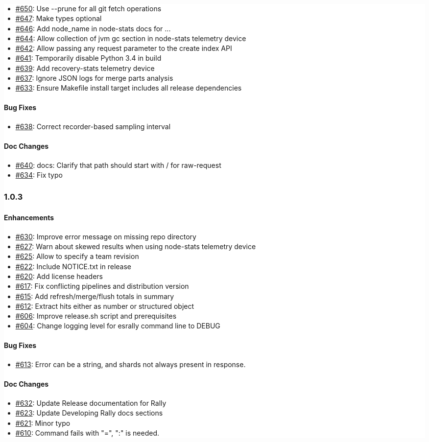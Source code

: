 * [#650](https://github.com/elastic/rally/pull/650): Use --prune for all git fetch operations
* [#647](https://github.com/elastic/rally/pull/647): Make types optional
* [#646](https://github.com/elastic/rally/pull/646): Add node_name in node-stats docs for ...
* [#644](https://github.com/elastic/rally/pull/644): Allow collection of jvm gc section in node-stats telemetry device
* [#642](https://github.com/elastic/rally/pull/642): Allow passing any request parameter to the create index API
* [#641](https://github.com/elastic/rally/pull/641): Temporarily disable Python 3.4 in build
* [#639](https://github.com/elastic/rally/pull/639): Add recovery-stats telemetry device
* [#637](https://github.com/elastic/rally/pull/637): Ignore JSON logs for merge parts analysis
* [#633](https://github.com/elastic/rally/pull/633): Ensure Makefile install target includes all release dependencies

#### Bug Fixes

* [#638](https://github.com/elastic/rally/pull/638): Correct recorder-based sampling interval

#### Doc Changes

* [#640](https://github.com/elastic/rally/pull/640): docs: Clarify that path should start with / for raw-request
* [#634](https://github.com/elastic/rally/pull/634): Fix typo

### 1.0.3

#### Enhancements

* [#630](https://github.com/elastic/rally/pull/630): Improve error message on missing repo directory
* [#627](https://github.com/elastic/rally/pull/627): Warn about skewed results when using node-stats telemetry device
* [#625](https://github.com/elastic/rally/pull/625): Allow to specify a team revision
* [#622](https://github.com/elastic/rally/pull/622): Include NOTICE.txt in release
* [#620](https://github.com/elastic/rally/pull/620): Add license headers
* [#617](https://github.com/elastic/rally/pull/617): Fix conflicting pipelines and distribution version
* [#615](https://github.com/elastic/rally/pull/615): Add refresh/merge/flush totals in summary
* [#612](https://github.com/elastic/rally/pull/612): Extract hits either as number or structured object
* [#606](https://github.com/elastic/rally/pull/606): Improve release.sh script and prerequisites
* [#604](https://github.com/elastic/rally/pull/604): Change logging level for esrally command line to DEBUG

#### Bug Fixes

* [#613](https://github.com/elastic/rally/pull/613): Error can be a string, and shards not always present in response.

#### Doc Changes

* [#632](https://github.com/elastic/rally/pull/632): Update Release documentation for Rally
* [#623](https://github.com/elastic/rally/pull/623): Update Developing Rally docs sections
* [#621](https://github.com/elastic/rally/pull/621): Minor typo
* [#610](https://github.com/elastic/rally/pull/610): Command fails with "=", ":" is needed.
